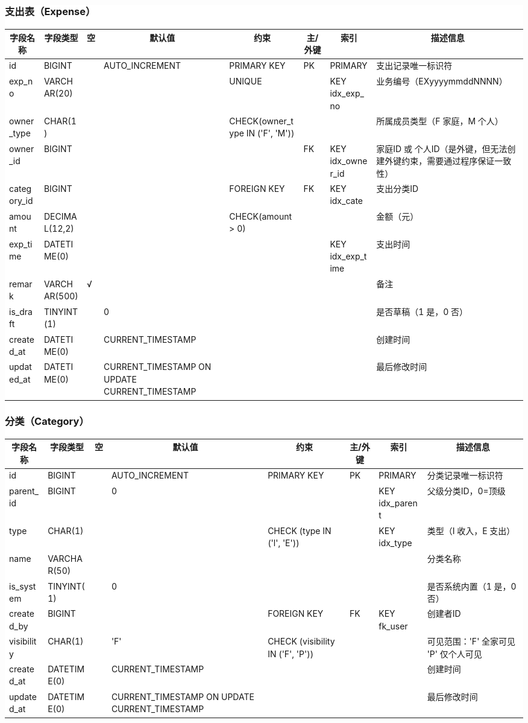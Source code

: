 ### 支出表（Expense）

| 字段名称 | 字段类型 | 空 | 默认值 | 约束 | 主/外键 | 索引 | 描述信息 |
| --- | --- | --- | --- | --- | --- | --- | --- |
| id | BIGINT |  | AUTO_INCREMENT | PRIMARY KEY | PK | PRIMARY | 支出记录唯一标识符 |
| exp_no | VARCHAR(20) |  |  | UNIQUE |  | KEY idx_exp_no | 业务编号（EXyyyymmddNNNN） |
| owner_type | CHAR(1) |  |  | CHECK(owner_type IN ('F', 'M')) |  |  | 所属成员类型（F 家庭，M 个人） |
| owner_id | BIGINT |  |  |  | FK | KEY idx_owner_id | 家庭ID 或 个人ID（是外键，但无法创建外键约束，需要通过程序保证一致性） |
| category_id | BIGINT |  |  | FOREIGN KEY | FK | KEY idx_cate | 支出分类ID |
| amount | DECIMAL(12,2) |  |  | CHECK(amount > 0) |  |  | 金额（元） |
| exp_time | DATETIME(0) |  |  |  |  | KEY idx_exp_time | 支出时间 |
| remark | VARCHAR(500) | √ |  |  |  |  | 备注 |
| is_draft | TINYINT(1) |  | 0 |  |  |  | 是否草稿（1 是，0 否） |
| created_at | DATETIME(0) |  | CURRENT_TIMESTAMP |  |  |  | 创建时间 |
| updated_at | DATETIME(0) |  | CURRENT_TIMESTAMP ON UPDATE CURRENT_TIMESTAMP |  |  |  | 最后修改时间 |

### 分类（Category）

| 字段名称 | 字段类型 | 空 | 默认值 | 约束 | 主/外键 | 索引 | 描述信息 |
| --- | --- | --- | --- | --- | --- | --- | --- |
| id | BIGINT |  | AUTO_INCREMENT | PRIMARY KEY | PK | PRIMARY | 分类记录唯一标识符 |
| parent_id | BIGINT |  | 0 |  |  | KEY idx_parent | 父级分类ID，0=顶级 |
| type | CHAR(1) |  |  | CHECK (type IN ('l', 'E')) |  | KEY idx_type | 类型（I 收入，E 支出） |
| name | VARCHAR(50) |  |  |  |  |  | 分类名称 |
| is_system | TINYINT(1) |  | 0 |  |  |  | 是否系统内置（1 是，0 否） |
| created_by | BIGINT |  |  | FOREIGN KEY | FK | KEY fk_user | 创建者ID |
| visibility | CHAR(1) |  | 'F' | CHECK (visibility IN ('F', 'P')) |  |  | 可见范围：'F' 全家可见 'P' 仅个人可见 |
| created_at | DATETIME(0) |  | CURRENT_TIMESTAMP |  |  |  | 创建时间 |
| updated_at | DATETIME(0) |  | CURRENT_TIMESTAMP ON UPDATE CURRENT_TIMESTAMP |  |  |  | 最后修改时间 |
